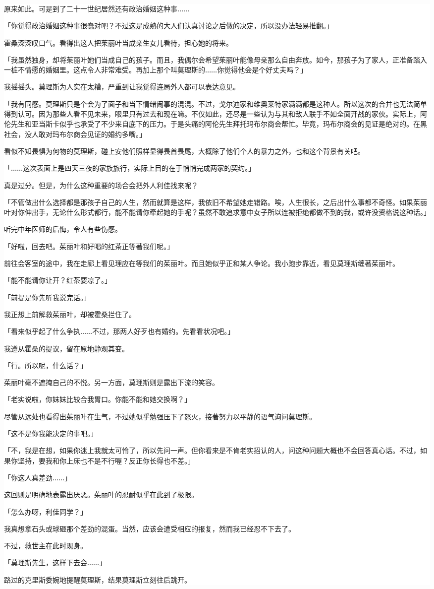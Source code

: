 原来如此。可是到了二十一世纪居然还有政治婚姻这种事……

「你觉得政治婚姻这种事很蠢对吧？不过这是成熟的大人们认真讨论之后做的决定，所以没办法轻易推翻。」

霍桑深深叹口气。看得出这人把茱丽叶当成亲生女儿看待，担心她的将来。

「我虽然独身，却将茱丽叶她们当成自己的孩子。而且，我偶尔会希望茱丽叶能像母亲那么自由奔放。如今，那孩子为了家人，正准备踏入一桩不情愿的婚姻里。这点令人非常难受。再加上那个叫莫理斯的……你觉得他会是个好丈夫吗？」

我摇摇头。莫理斯为人实在太糟，严重到让我觉得连局外人都可以表达意见。

「我有同感。莫理斯只是个会为了面子和当下情绪闹事的混混。不过，戈尔迪家和维奥莱特家满满都是这种人。所以这次的合并也无法简单得到认可。因为那些人看不见未来，眼里只有过去和现在嘛。不仅如此，还尽是一些认为与其和敌人联手不如全面开战的家伙。实际上，阿伦先生和亚当斯卡似乎也承受了不少来自底下的压力。于是头痛的阿伦先生拜托玛布尔商会帮忙。毕竟，玛布尔商会的见证是绝对的。在黑社会，没人敢对玛布尔商会见证的婚约多嘴。」

看似不知畏惧为何物的莫理斯，碰上安他们照样显得畏首畏尾，大概除了他们个人的暴力之外，也和这个背景有关吧。

「……这次表面上是四天三夜的家族旅行，实际上目的在于悄悄完成两家的契约。」

真是过分。但是，为什么这种重要的场合会把外人利佳找来呢？

「不管做出什么选择都是那孩子自己的人生，然而就算是这样，我依旧不希望她走错路。唉，人生很长，之后出什么事都不奇怪。如果茱丽叶对你伸出手，无论什么形式都行，能不能请你牵起她的手呢？虽然不敢追求意中女子所以连被拒绝都做不到的我，或许没资格说这种话。」

听完中年医师的后悔，令人有些伤感。

「好啦，回去吧。茱丽叶和好喝的红茶正等著我们呢。」

前往会客室的途中，我在走廊上看见理应在等我们的茱丽叶。而且她似乎正和某人争论。我小跑步靠近，看见莫理斯缠著茱丽叶。

「能不能请你让开？红茶要凉了。」

「前提是你先听我说完话。」

我正想上前解救茱丽叶，却被霍桑拦住了。

「看来似乎起了什么争执……不过，那两人好歹也有婚约。先看看状况吧。」

我遵从霍桑的提议，留在原地静观其变。

「行。所以呢，什么话？」

茱丽叶毫不遮掩自己的不悦。另一方面，莫理斯则是露出下流的笑容。

「老实说啦，你妹妹比较合我胃口。你能不能和她交换啊？」

尽管从远处也看得出茱丽叶在生气，不过她似乎勉强压下了怒火，接著努力以平静的语气询问莫理斯。

「这不是你我能决定的事吧。」

「不，我是在想，如果你迷上我就太可怜了，所以先问一声。但你看来是不肯老实招认的人，问这种问题大概也不会回答真心话。不过，如果你坚持，要我和你上床也不是不行喔？反正你长得也不差。」

「你这人真差劲……」

这回则是明确地表露出厌恶。茱丽叶的忍耐似乎在此到了极限。

「怎么办呀，利佳同学？」

我真想拿石头或球砸那个差劲的混蛋。当然，应该会遭受相应的报复，然而我已经忍不下去了。

不过，救世主在此时现身。

「莫理斯先生，这样下去会……」

路过的克里斯委婉地提醒莫理斯，结果莫理斯立刻往后跳开。
